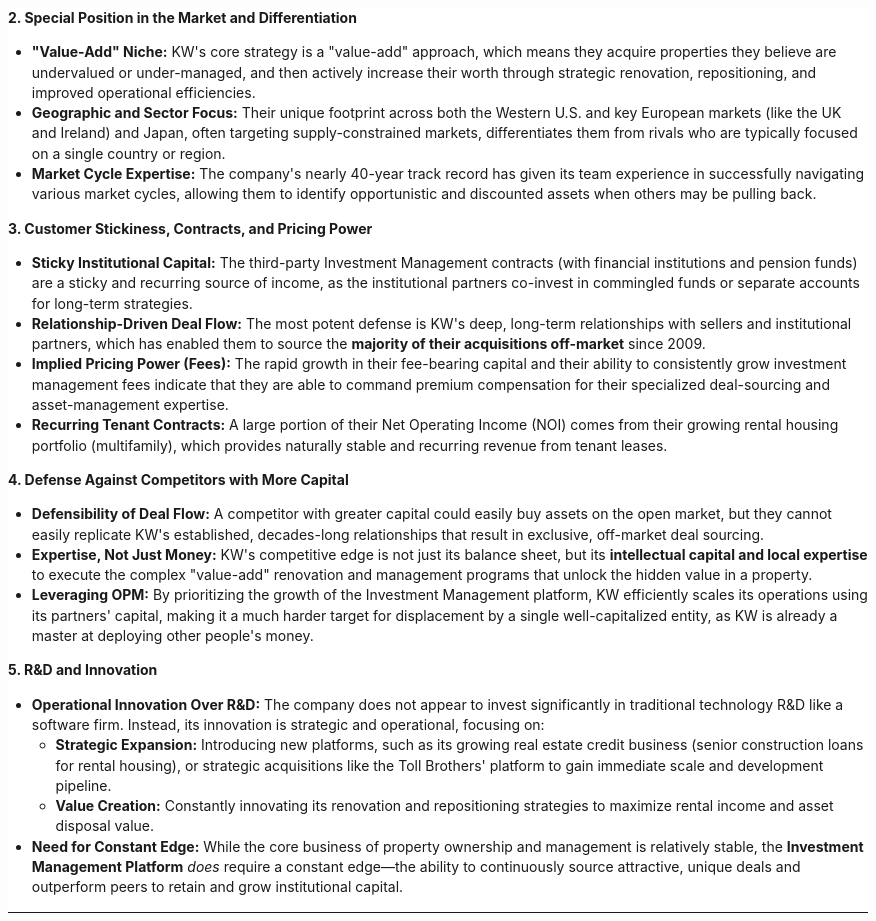**2. Special Position in the Market and Differentiation**

*   **"Value-Add" Niche:** KW's core strategy is a "value-add" approach, which means they acquire properties they believe are undervalued or under-managed, and then actively increase their worth through strategic renovation, repositioning, and improved operational efficiencies.
*   **Geographic and Sector Focus:** Their unique footprint across both the Western U.S. and key European markets (like the UK and Ireland) and Japan, often targeting supply-constrained markets, differentiates them from rivals who are typically focused on a single country or region.
*   **Market Cycle Expertise:** The company's nearly 40-year track record has given its team experience in successfully navigating various market cycles, allowing them to identify opportunistic and discounted assets when others may be pulling back.

**3. Customer Stickiness, Contracts, and Pricing Power**

*   **Sticky Institutional Capital:** The third-party Investment Management contracts (with financial institutions and pension funds) are a sticky and recurring source of income, as the institutional partners co-invest in commingled funds or separate accounts for long-term strategies.
*   **Relationship-Driven Deal Flow:** The most potent defense is KW's deep, long-term relationships with sellers and institutional partners, which has enabled them to source the **majority of their acquisitions off-market** since 2009.
*   **Implied Pricing Power (Fees):** The rapid growth in their fee-bearing capital and their ability to consistently grow investment management fees indicate that they are able to command premium compensation for their specialized deal-sourcing and asset-management expertise.
*   **Recurring Tenant Contracts:** A large portion of their Net Operating Income (NOI) comes from their growing rental housing portfolio (multifamily), which provides naturally stable and recurring revenue from tenant leases.

**4. Defense Against Competitors with More Capital**

*   **Defensibility of Deal Flow:** A competitor with greater capital could easily buy assets on the open market, but they cannot easily replicate KW's established, decades-long relationships that result in exclusive, off-market deal sourcing.
*   **Expertise, Not Just Money:** KW's competitive edge is not just its balance sheet, but its **intellectual capital and local expertise** to execute the complex "value-add" renovation and management programs that unlock the hidden value in a property.
*   **Leveraging OPM:** By prioritizing the growth of the Investment Management platform, KW efficiently scales its operations using its partners' capital, making it a much harder target for displacement by a single well-capitalized entity, as KW is already a master at deploying other people's money.

**5. R&D and Innovation**

*   **Operational Innovation Over R&D:** The company does not appear to invest significantly in traditional technology R&D like a software firm. Instead, its innovation is strategic and operational, focusing on:
    *   **Strategic Expansion:** Introducing new platforms, such as its growing real estate credit business (senior construction loans for rental housing), or strategic acquisitions like the Toll Brothers' platform to gain immediate scale and development pipeline.
    *   **Value Creation:** Constantly innovating its renovation and repositioning strategies to maximize rental income and asset disposal value.
*   **Need for Constant Edge:** While the core business of property ownership and management is relatively stable, the **Investment Management Platform** *does* require a constant edge—the ability to continuously source attractive, unique deals and outperform peers to retain and grow institutional capital.

---
